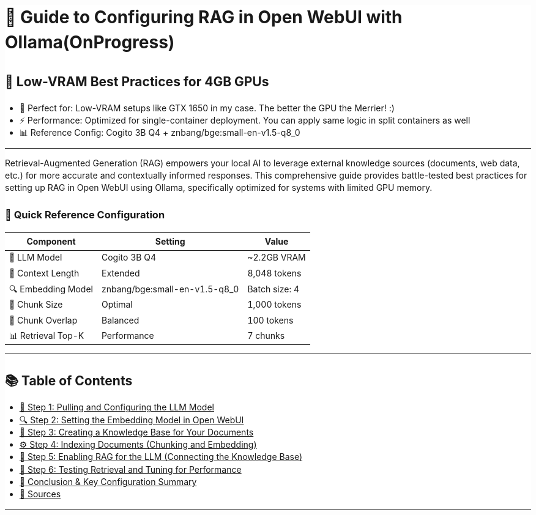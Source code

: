 # 🚀 Guide to Configuring RAG in Open WebUI with Ollama(OnProgress)
## 💾 Low-VRAM Best Practices for 4GB GPUs
-  🎯 Perfect for:  Low-VRAM setups like GTX 1650 in my case. The better the GPU the Merrier! :)
 -  ⚡ Performance:  Optimized for single-container deployment. You can apply same logic in split containers as well 
 -  📊 Reference Config:  Cogito 3B Q4 + znbang/bge:small-en-v1.5-q8_0

---

Retrieval-Augmented Generation (RAG) empowers your local AI to leverage external knowledge sources (documents, web data, etc.) for more accurate and contextually informed responses. This comprehensive guide provides battle-tested best practices for setting up RAG in Open WebUI using Ollama, specifically optimized for systems with limited GPU memory.

### 🔧 **Quick Reference Configuration**
| Component | Setting | Value |
|-----------|---------|-------|
| 🧠 LLM Model | Cogito 3B Q4 | ~2.2GB VRAM |
| 📝 Context Length | Extended | 8,048 tokens |
| 🔍 Embedding Model | znbang/bge:small-en-v1.5-q8_0 | Batch size: 4 |
| 📄 Chunk Size | Optimal | 1,000 tokens |
| 🔄 Chunk Overlap | Balanced | 100 tokens |
| 📊 Retrieval Top-K | Performance | 7 chunks |

---

## 📚 Table of Contents

- [🎯 Step 1: Pulling and Configuring the LLM Model](#-step-1-pulling-and-configuring-the-llm-model)
- [🔍 Step 2: Setting the Embedding Model in Open WebUI](#-step-2-setting-the-embedding-model-in-open-webui)
- [📁 Step 3: Creating a Knowledge Base for Your Documents](#-step-3-creating-a-knowledge-base-for-your-documents)
- [⚙️ Step 4: Indexing Documents (Chunking and Embedding)](#️-step-4-indexing-documents-chunking-and-embedding)
- [🔗 Step 5: Enabling RAG for the LLM (Connecting the Knowledge Base)](#-step-5-enabling-rag-for-the-llm-connecting-the-knowledge-base)
- [🧪 Step 6: Testing Retrieval and Tuning for Performance](#-step-6-testing-retrieval-and-tuning-for-performance)
- [🎉 Conclusion & Key Configuration Summary](#-conclusion--key-configuration-summary)
- [📖 Sources](#-sources)

---
